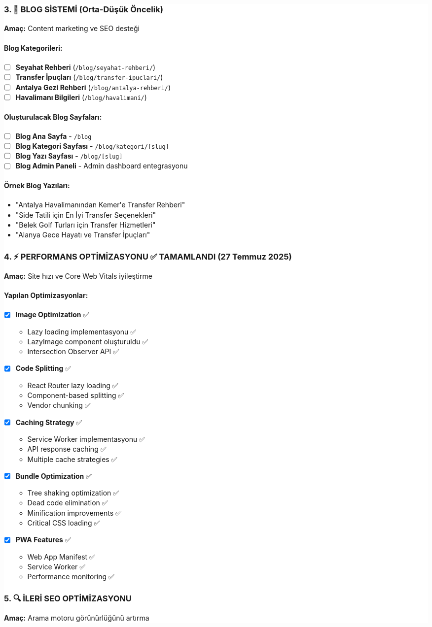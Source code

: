 ### 3. 📝 BLOG SİSTEMİ (Orta-Düşük Öncelik)
**Amaç:** Content marketing ve SEO desteği

#### Blog Kategorileri:
- [ ] **Seyahat Rehberi** (`/blog/seyahat-rehberi/`)
- [ ] **Transfer İpuçları** (`/blog/transfer-ipuclari/`)
- [ ] **Antalya Gezi Rehberi** (`/blog/antalya-rehberi/`)
- [ ] **Havalimanı Bilgileri** (`/blog/havalimani/`)

#### Oluşturulacak Blog Sayfaları:
- [ ] **Blog Ana Sayfa** - `/blog`
- [ ] **Blog Kategori Sayfası** - `/blog/kategori/[slug]`
- [ ] **Blog Yazı Sayfası** - `/blog/[slug]`
- [ ] **Blog Admin Paneli** - Admin dashboard entegrasyonu

#### Örnek Blog Yazıları:
- "Antalya Havalimanından Kemer'e Transfer Rehberi"
- "Side Tatili için En İyi Transfer Seçenekleri"
- "Belek Golf Turları için Transfer Hizmetleri"
- "Alanya Gece Hayatı ve Transfer İpuçları"

### 4. ⚡ PERFORMANS OPTİMİZASYONU ✅ TAMAMLANDI (27 Temmuz 2025)
**Amaç:** Site hızı ve Core Web Vitals iyileştirme

#### Yapılan Optimizasyonlar:
- [x] **Image Optimization** ✅
  - Lazy loading implementasyonu ✅
  - LazyImage component oluşturuldu ✅
  - Intersection Observer API ✅

- [x] **Code Splitting** ✅
  - React Router lazy loading ✅
  - Component-based splitting ✅
  - Vendor chunking ✅

- [x] **Caching Strategy** ✅
  - Service Worker implementasyonu ✅
  - API response caching ✅
  - Multiple cache strategies ✅

- [x] **Bundle Optimization** ✅
  - Tree shaking optimization ✅
  - Dead code elimination ✅
  - Minification improvements ✅
  - Critical CSS loading ✅

- [x] **PWA Features** ✅
  - Web App Manifest ✅
  - Service Worker ✅
  - Performance monitoring ✅

### 5. 🔍 İLERİ SEO OPTİMİZASYONU
**Amaç:** Arama motoru görünürlüğünü artırma
